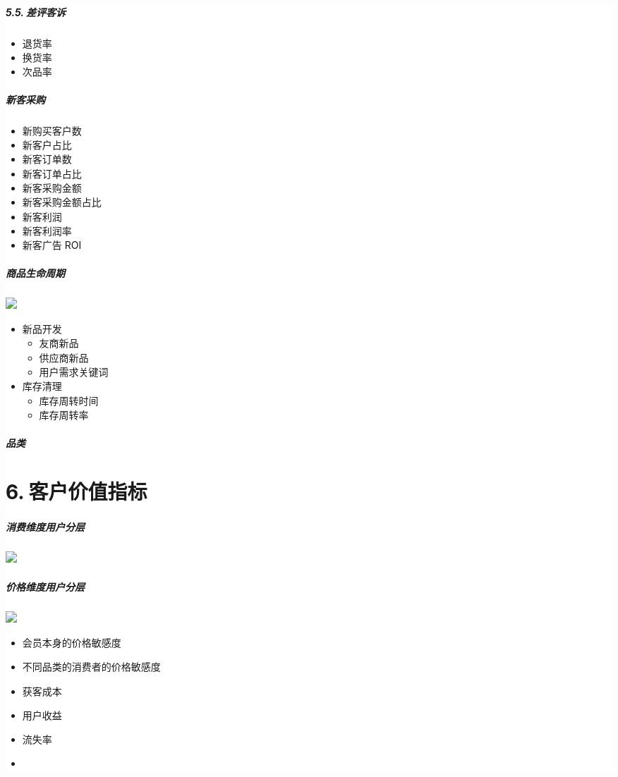 ##### 5.5. 差评客诉

- 退货率
- 换货率
- 次品率

##### 新客采购

- 新购买客户数
- 新客户占比
- 新客订单数
- 新客订单占比
- 新客采购金额
- 新客采购金额占比
- 新客利润
- 新客利润率
- 新客广告 ROI

##### 商品生命周期

![]({{site.baseurl}}/img-post/电商数据指标-4.png)

- 新品开发
  - 友商新品
  - 供应商新品
  - 用户需求关键词
- 库存清理
  - 库存周转时间
  - 库存周转率

##### 品类

# 6. 客户价值指标


##### 消费维度用户分层

![]({{site.baseurl}}/img-post/电商数据指标-2.png)


##### 价格维度用户分层

![]({{site.baseurl}}/img-post/电商数据指标-3.png)

- 会员本身的价格敏感度
- 不同品类的消费者的价格敏感度



- 获客成本
- 用户收益
- 流失率
- 
